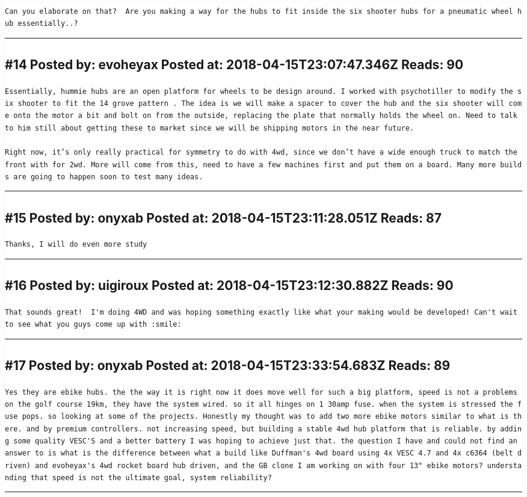 ```
Can you elaborate on that?  Are you making a way for the hubs to fit inside the six shooter hubs for a pneumatic wheel hub essentially..?
```

---
## \#14 Posted by: evoheyax Posted at: 2018-04-15T23:07:47.346Z Reads: 90

```
Essentially, hummie hubs are an open platform for wheels to be design around. I worked with psychotiller to modify the six shooter to fit the 14 grove pattern . The idea is we will make a spacer to cover the hub and the six shooter will come onto the motor a bit and bolt on from the outside, replacing the plate that normally holds the wheel on. Need to talk to him still about getting these to market since we will be shipping motors in the near future.

Right now, it’s only really practical for symmetry to do with 4wd, since we don’t have a wide enough truck to match the front with for 2wd. More will come from this, need to have a few machines first and put them on a board. Many more builds are going to happen soon to test many ideas.
```

---
## \#15 Posted by: onyxab Posted at: 2018-04-15T23:11:28.051Z Reads: 87

```
Thanks, I will do even more study
```

---
## \#16 Posted by: uigiroux Posted at: 2018-04-15T23:12:30.882Z Reads: 90

```
That sounds great!  I'm doing 4WD and was hoping something exactly like what your making would be developed! Can't wait to see what you guys come up with :smile:
```

---
## \#17 Posted by: onyxab Posted at: 2018-04-15T23:33:54.683Z Reads: 89

```
Yes they are ebike hubs. the the way it is right now it does move well for such a big platform, speed is not a problems on the golf course 19km, they have the system wired. so it all hinges on 1 30amp fuse. when the system is stressed the fuse pops. so looking at some of the projects. Honestly my thought was to add two more ebike motors similar to what is there. and by premium controllers. not increasing speed, but building a stable 4wd hub platform that is reliable. by adding some quality VESC'S and a better battery I was hoping to achieve just that. the question I have and could not find an answer to is what is the difference between what a build like Duffman's 4wd board using 4x VESC 4.7 and 4x c6364 (belt driven) and evoheyax's 4wd rocket board hub driven, and the GB clone I am working on with four 13" ebike motors? understanding that speed is not the ultimate goal, system reliability?
```

---